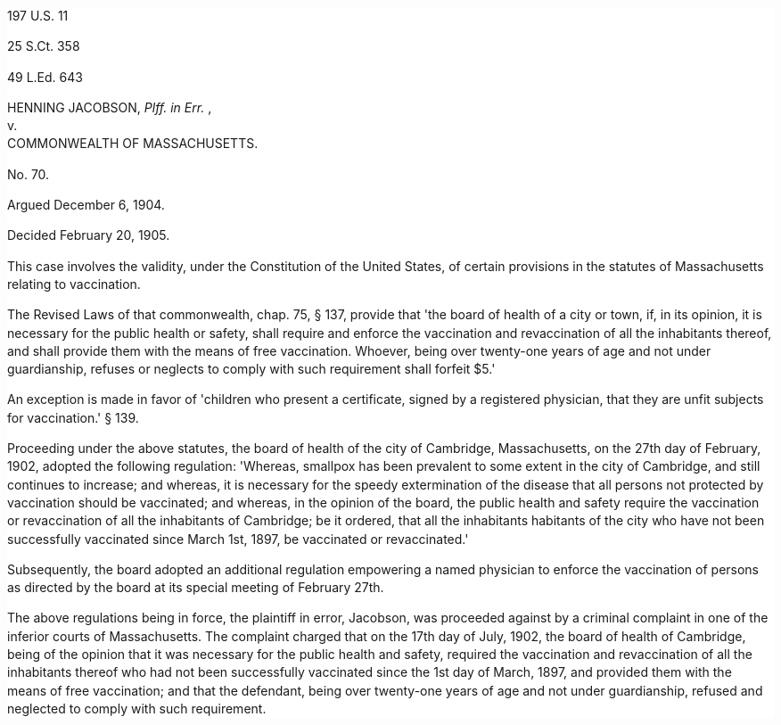 197 U.S. 11

25 S.Ct. 358

49 L.Ed. 643

HENNING JACOBSON, _Plff. in Err._ ,  
v.  
COMMONWEALTH OF MASSACHUSETTS.

No. 70.

Argued December 6, 1904.

Decided February 20, 1905.

This case involves the validity, under the Constitution of the United States,
of certain provisions in the statutes of Massachusetts relating to
vaccination.

The Revised Laws of that commonwealth, chap. 75, § 137, provide that 'the
board of health of a city or town, if, in its opinion, it is necessary for the
public health or safety, shall require and enforce the vaccination and
revaccination of all the inhabitants thereof, and shall provide them with the
means of free vaccination. Whoever, being over twenty-one years of age and not
under guardianship, refuses or neglects to comply with such requirement shall
forfeit $5.'

An exception is made in favor of 'children who present a certificate, signed
by a registered physician, that they are unfit subjects for vaccination.' §
139.

Proceeding under the above statutes, the board of health of the city of
Cambridge, Massachusetts, on the 27th day of February, 1902, adopted the
following regulation: 'Whereas, smallpox has been prevalent to some extent in
the city of Cambridge, and still continues to increase; and whereas, it is
necessary for the speedy extermination of the disease that all persons not
protected by vaccination should be vaccinated; and whereas, in the opinion of
the board, the public health and safety require the vaccination or
revaccination of all the inhabitants of Cambridge; be it ordered, that all the
inhabitants habitants of the city who have not been successfully vaccinated
since March 1st, 1897, be vaccinated or revaccinated.'

Subsequently, the board adopted an additional regulation empowering a named
physician to enforce the vaccination of persons as directed by the board at
its special meeting of February 27th.

The above regulations being in force, the plaintiff in error, Jacobson, was
proceeded against by a criminal complaint in one of the inferior courts of
Massachusetts. The complaint charged that on the 17th day of July, 1902, the
board of health of Cambridge, being of the opinion that it was necessary for
the public health and safety, required the vaccination and revaccination of
all the inhabitants thereof who had not been successfully vaccinated since the
1st day of March, 1897, and provided them with the means of free vaccination;
and that the defendant, being over twenty-one years of age and not under
guardianship, refused and neglected to comply with such requirement.
